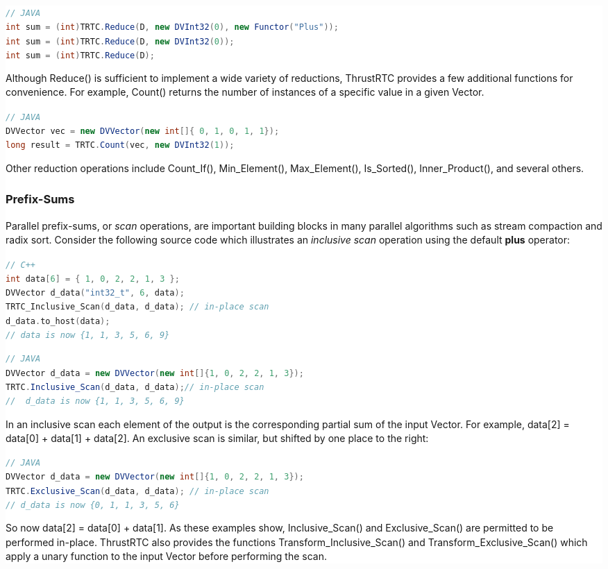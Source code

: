 ```java
// JAVA
int sum = (int)TRTC.Reduce(D, new DVInt32(0), new Functor("Plus"));
int sum = (int)TRTC.Reduce(D, new DVInt32(0));
int sum = (int)TRTC.Reduce(D);
```

Although Reduce() is sufficient to implement a wide variety of reductions, ThrustRTC provides
a few additional functions for convenience. For example, Count() returns the number of 
instances of a specific value in a given Vector.

```java
// JAVA
DVVector vec = new DVVector(new int[]{ 0, 1, 0, 1, 1});
long result = TRTC.Count(vec, new DVInt32(1));
```

Other reduction operations include Count_If(), Min_Element(), Max_Element(), Is_Sorted(),
Inner_Product(), and several others.

### Prefix-Sums

Parallel prefix-sums, or *scan* operations, are important building blocks in many parallel 
algorithms such as stream compaction and radix sort. Consider the following source code
which illustrates an *inclusive scan* operation using the default **plus** operator:

```cpp
// C++
int data[6] = { 1, 0, 2, 2, 1, 3 };
DVVector d_data("int32_t", 6, data);
TRTC_Inclusive_Scan(d_data, d_data); // in-place scan
d_data.to_host(data);
// data is now {1, 1, 3, 5, 6, 9}
```

```java
// JAVA
DVVector d_data = new DVVector(new int[]{1, 0, 2, 2, 1, 3});
TRTC.Inclusive_Scan(d_data, d_data);// in-place scan
//  d_data is now {1, 1, 3, 5, 6, 9}
```
In an inclusive scan each element of the output is the corresponding partial sum of the
input Vector. For example, data[2] = data[0] + data[1] + data[2]. An exclusive
scan is similar, but shifted by one place to the right:

```java
// JAVA
DVVector d_data = new DVVector(new int[]{1, 0, 2, 2, 1, 3});
TRTC.Exclusive_Scan(d_data, d_data); // in-place scan
// d_data is now {0, 1, 1, 3, 5, 6}
```

So now data[2] = data[0] + data[1]. As these examples show, Inclusive_Scan()
and Exclusive_Scan() are permitted to be performed in-place. ThrustRTC also provides
the functions Transform_Inclusive_Scan() and Transform_Exclusive_Scan() which
apply a unary function to the input Vector before performing the scan.
